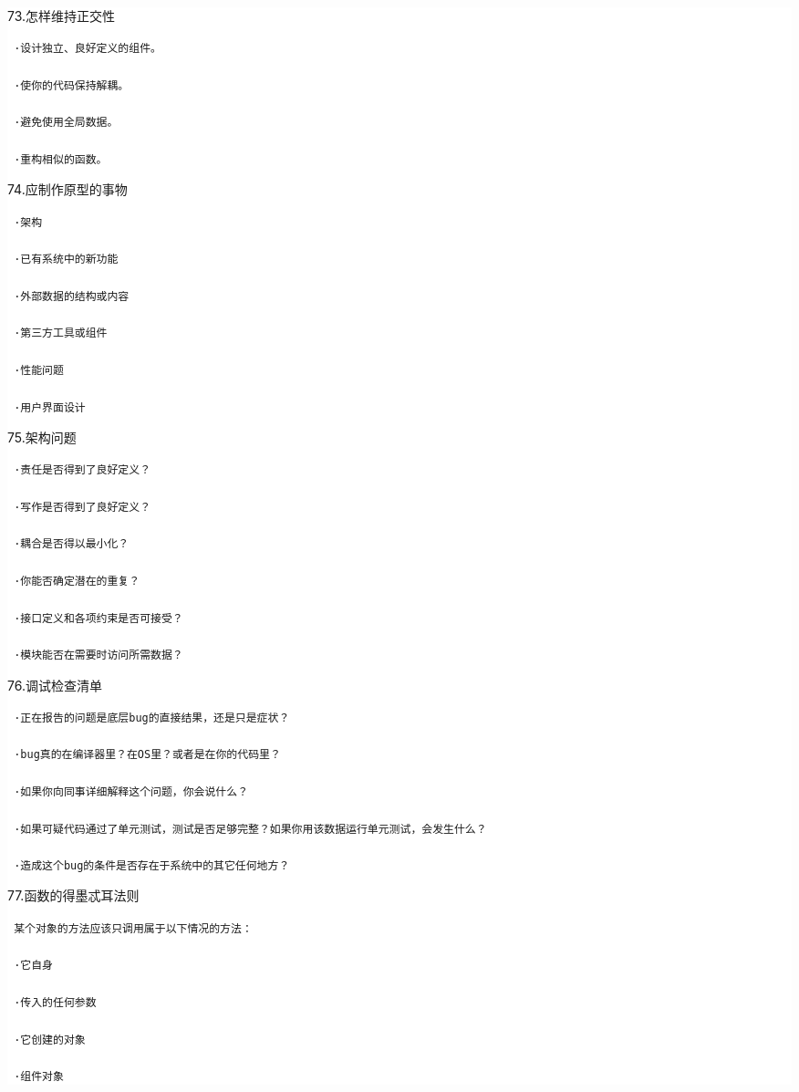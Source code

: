 
73.怎样维持正交性

     ·设计独立、良好定义的组件。

     ·使你的代码保持解耦。

     ·避免使用全局数据。

     ·重构相似的函数。


74.应制作原型的事物

     ·架构

     ·已有系统中的新功能

     ·外部数据的结构或内容

     ·第三方工具或组件

     ·性能问题

     ·用户界面设计


75.架构问题

     ·责任是否得到了良好定义？

     ·写作是否得到了良好定义？

     ·耦合是否得以最小化？

     ·你能否确定潜在的重复？

     ·接口定义和各项约束是否可接受？

     ·模块能否在需要时访问所需数据？


76.调试检查清单

     ·正在报告的问题是底层bug的直接结果，还是只是症状？

     ·bug真的在编译器里？在OS里？或者是在你的代码里？

     ·如果你向同事详细解释这个问题，你会说什么？

     ·如果可疑代码通过了单元测试，测试是否足够完整？如果你用该数据运行单元测试，会发生什么？

     ·造成这个bug的条件是否存在于系统中的其它任何地方？


77.函数的得墨忒耳法则

     某个对象的方法应该只调用属于以下情况的方法：

     ·它自身

     ·传入的任何参数

     ·它创建的对象

     ·组件对象

